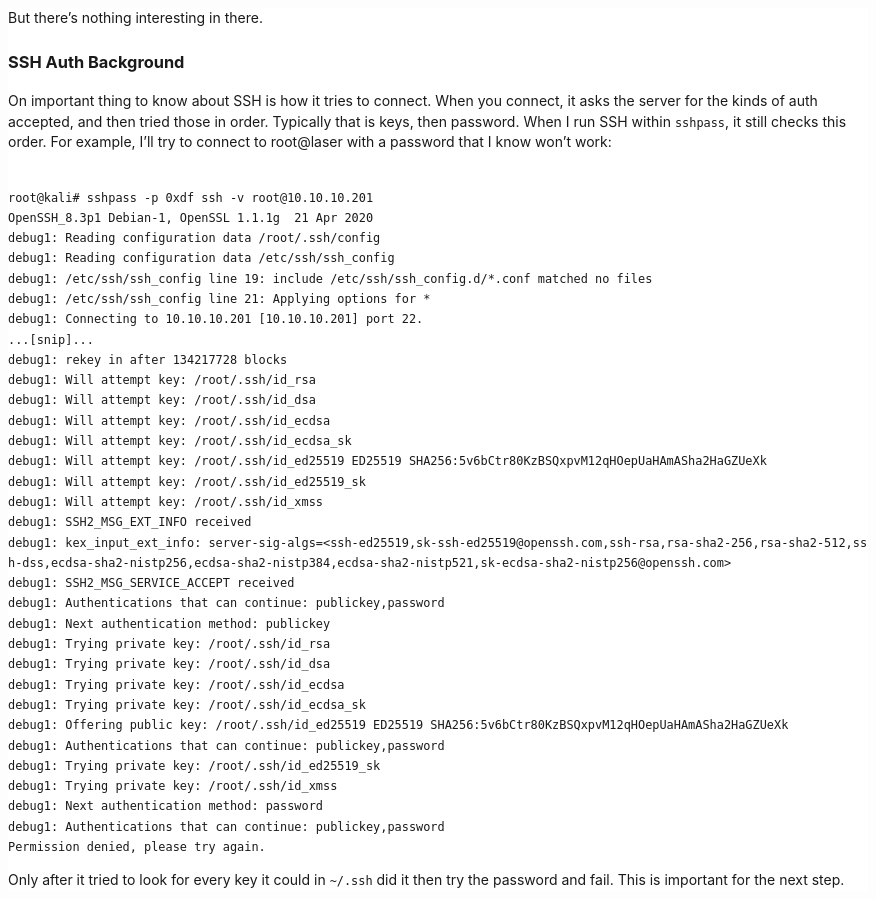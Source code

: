 But there’s nothing interesting in there.

### SSH Auth Background

On important thing to know about SSH is how it tries to connect. When you connect, it asks the server for the kinds of auth accepted, and then tried those in order. Typically that is keys, then password. When I run SSH within `sshpass`, it still checks this order. For example, I’ll try to connect to root@laser with a password that I know won’t work:

```

root@kali# sshpass -p 0xdf ssh -v root@10.10.10.201
OpenSSH_8.3p1 Debian-1, OpenSSL 1.1.1g  21 Apr 2020
debug1: Reading configuration data /root/.ssh/config
debug1: Reading configuration data /etc/ssh/ssh_config
debug1: /etc/ssh/ssh_config line 19: include /etc/ssh/ssh_config.d/*.conf matched no files
debug1: /etc/ssh/ssh_config line 21: Applying options for *
debug1: Connecting to 10.10.10.201 [10.10.10.201] port 22.
...[snip]...
debug1: rekey in after 134217728 blocks
debug1: Will attempt key: /root/.ssh/id_rsa 
debug1: Will attempt key: /root/.ssh/id_dsa 
debug1: Will attempt key: /root/.ssh/id_ecdsa 
debug1: Will attempt key: /root/.ssh/id_ecdsa_sk 
debug1: Will attempt key: /root/.ssh/id_ed25519 ED25519 SHA256:5v6bCtr80KzBSQxpvM12qHOepUaHAmASha2HaGZUeXk
debug1: Will attempt key: /root/.ssh/id_ed25519_sk 
debug1: Will attempt key: /root/.ssh/id_xmss 
debug1: SSH2_MSG_EXT_INFO received
debug1: kex_input_ext_info: server-sig-algs=<ssh-ed25519,sk-ssh-ed25519@openssh.com,ssh-rsa,rsa-sha2-256,rsa-sha2-512,ssh-dss,ecdsa-sha2-nistp256,ecdsa-sha2-nistp384,ecdsa-sha2-nistp521,sk-ecdsa-sha2-nistp256@openssh.com>
debug1: SSH2_MSG_SERVICE_ACCEPT received
debug1: Authentications that can continue: publickey,password
debug1: Next authentication method: publickey
debug1: Trying private key: /root/.ssh/id_rsa
debug1: Trying private key: /root/.ssh/id_dsa
debug1: Trying private key: /root/.ssh/id_ecdsa
debug1: Trying private key: /root/.ssh/id_ecdsa_sk
debug1: Offering public key: /root/.ssh/id_ed25519 ED25519 SHA256:5v6bCtr80KzBSQxpvM12qHOepUaHAmASha2HaGZUeXk
debug1: Authentications that can continue: publickey,password
debug1: Trying private key: /root/.ssh/id_ed25519_sk
debug1: Trying private key: /root/.ssh/id_xmss
debug1: Next authentication method: password
debug1: Authentications that can continue: publickey,password
Permission denied, please try again.

```

Only after it tried to look for every key it could in `~/.ssh` did it then try the password and fail. This is important for the next step.
